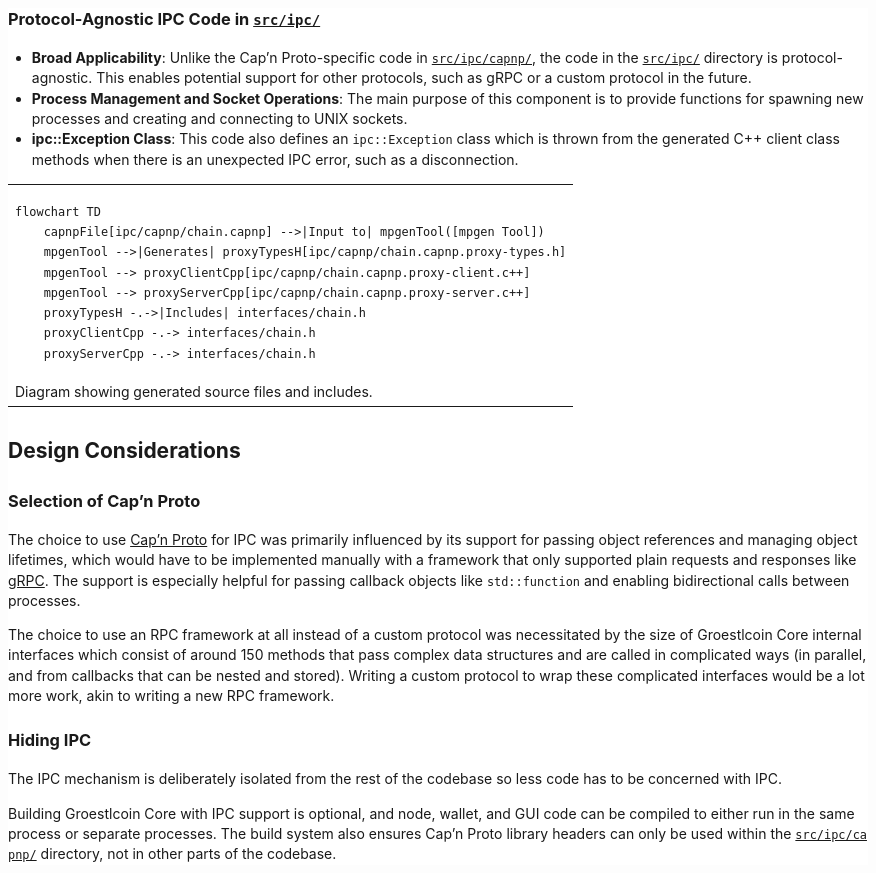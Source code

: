 ### Protocol-Agnostic IPC Code in [`src/ipc/`](../../src/ipc/)
- **Broad Applicability**: Unlike the Cap’n Proto-specific code in [`src/ipc/capnp/`](../../src/ipc/capnp/), the code in the [`src/ipc/`](../../src/ipc/) directory is protocol-agnostic. This enables potential support for other protocols, such as gRPC or a custom protocol in the future.
- **Process Management and Socket Operations**: The main purpose of this component is to provide functions for spawning new processes and creating and connecting to UNIX sockets.
- **ipc::Exception Class**: This code also defines an `ipc::Exception` class which is thrown from the generated C++ client class methods when there is an unexpected IPC error, such as a disconnection.

<table><tr><td>

```mermaid
flowchart TD
    capnpFile[ipc/capnp/chain.capnp] -->|Input to| mpgenTool([mpgen Tool])
    mpgenTool -->|Generates| proxyTypesH[ipc/capnp/chain.capnp.proxy-types.h]
    mpgenTool --> proxyClientCpp[ipc/capnp/chain.capnp.proxy-client.c++]
    mpgenTool --> proxyServerCpp[ipc/capnp/chain.capnp.proxy-server.c++]
    proxyTypesH -.->|Includes| interfaces/chain.h
    proxyClientCpp -.-> interfaces/chain.h
    proxyServerCpp -.-> interfaces/chain.h
```

</td></tr><tr><td>
Diagram showing generated source files and includes.
</td></tr></table>

## Design Considerations

### Selection of Cap’n Proto
The choice to use [Cap’n Proto](https://capnproto.org/) for IPC was primarily influenced by its support for passing object references and managing object lifetimes, which would have to be implemented manually with a framework that only supported plain requests and responses like [gRPC](https://grpc.io/). The support is especially helpful for passing callback objects like `std::function` and enabling bidirectional calls between processes.

The choice to use an RPC framework at all instead of a custom protocol was necessitated by the size of Groestlcoin Core internal interfaces which consist of around 150 methods that pass complex data structures and are called in complicated ways (in parallel, and from callbacks that can be nested and stored). Writing a custom protocol to wrap these complicated interfaces would be a lot more work, akin to writing a new RPC framework.

### Hiding IPC

The IPC mechanism is deliberately isolated from the rest of the codebase so less code has to be concerned with IPC.

Building Groestlcoin Core with IPC support is optional, and node, wallet, and GUI code can be compiled to either run in the same process or separate processes. The build system also ensures Cap’n Proto library headers can only be used within the [`src/ipc/capnp/`](../../src/ipc/capnp/) directory, not in other parts of the codebase.
